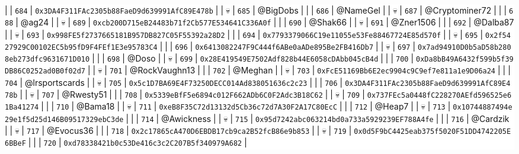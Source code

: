 |  | `684` | `0x3DA4F311FAc2305b88FaeD9d639991AfC89E478b` |
| 💀 | `685` | @BigDobs |
|  | `686` | @NameGel |
| 💀 | `687` | @Cryptominer72 |
|  | `688` | @ag24 |
| 💀 | `689` | `0xcb200D715eB24483b71f2Cb577E534641C336A0f` |
|  | `690` | @Shak66 |
| 💀 | `691` | @Zner1506 |
|  | `692` | @Dalba87 |
| 💀 | `693` | `0x998FE5f2737665181B957DB827C05F55392a28D2` |
|  | `694` | `0x7793379066C19e11055e53Fe88467724E85d570f` |
| 💀 | `695` | `0x2f5427929C00102EC5b95fD9F4FEf1E3e95783C4` |
|  | `696` | `0x6413082247F9C444f6ABe0aADe895Be2FB416Db7` |
| 💀 | `697` | `0x7ad94910D0b5aD58b2808eb273dfc9631671D010` |
|  | `698` | @Doso |
| 💀 | `699` | `0x28E419549E7502Adf828b44E6058cDAbb045cB4d` |
|  | `700` | `0xDa8bB49A6432f599b5f39DB86C0252ad0B0f02d7` |
| 💀 | `701` | @RockVaughn13 |
|  | `702` | @Meghan |
| 💀 | `703` | `0xFcE51169Bb6E2ec9904c9C9ef7e811a1e9D06a24` |
|  | `704` | @lrsportscards |
| 💀 | `705` | `0x5c1D7BA69E4F73250DECC014Ad838051636c2c23` |
|  | `706` | `0x3DA4F311FAc2305b88FaeD9d639991AfC89E478b` |
| 💀 | `707` | @Rwesty51 |
|  | `708` | `0x5339eBfF5e6894c012F662ADb6C0F2Adc3B18C62` |
| 💀 | `709` | `0x737FEc5a0448fC228270AEfd596525e61Ba41274` |
|  | `710` | @Bama18 |
| 💀 | `711` | `0xeB8F35C72d13132d5Cb36c72d7A30F2A17C80EcC` |
|  | `712` | @Heap7 |
| 💀 | `713` | `0x10744887494e29e1f5d25d146B09517329ebC3de` |
|  | `714` | @Awickness |
| 💀 | `715` | `0x95d7242abc063214bd0a733a5929239EF788A4fe` |
|  | `716` | @Cardzik |
| 💀 | `717` | @Evocus36 |
|  | `718` | `0x2c17865cA470D6EBDB17cb9ca2B52fcB86e9b853` |
| 💀 | `719` | `0x0d5F9bC4425eab375f5020F51DD4742205E6BBeF` |
|  | `720` | `0xd78338421b0c53De416c3c2C207B5f340979A682` |